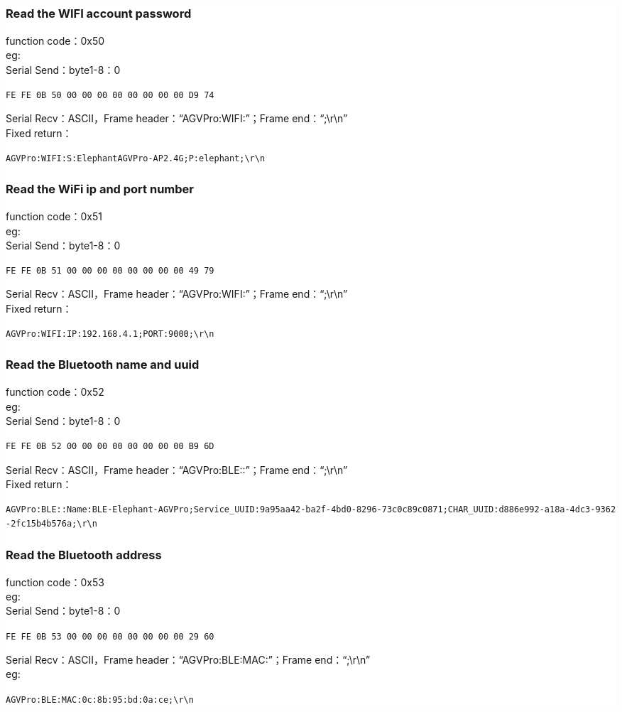 ### Read the WIFI account password
function code：0x50<br>
eg:<br>
Serial Send：byte1-8：0<br>
```
FE FE 0B 50 00 00 00 00 00 00 00 00 D9 74 
```
Serial Recv：ASCII，Frame header：“AGVPro:WIFI:”；Frame end：“;\r\n”<br>
Fixed return：
```
AGVPro:WIFI:S:ElephantAGVPro-AP2.4G;P:elephant;\r\n
```

### Read the WiFi ip and port number
function code：0x51<br>
eg:<br>
Serial Send：byte1-8：0<br>
```
FE FE 0B 51 00 00 00 00 00 00 00 00 49 79 
```
Serial Recv：ASCII，Frame header：“AGVPro:WIFI:”；Frame end：“;\r\n”<br>
Fixed return：
```
AGVPro:WIFI:IP:192.168.4.1;PORT:9000;\r\n
```

### Read the Bluetooth name and uuid
function code：0x52<br>
eg:<br>
Serial Send：byte1-8：0<br>
```
FE FE 0B 52 00 00 00 00 00 00 00 00 B9 6D 
```
Serial Recv：ASCII，Frame header：“AGVPro:BLE::”；Frame end：“;\r\n”<br>
Fixed return：
```
AGVPro:BLE::Name:BLE-Elephant-AGVPro;Service_UUID:9a95aa42-ba2f-4bd0-8296-73c0c89c0871;CHAR_UUID:d886e992-a18a-4dc3-9362-2fc15b4b576a;\r\n
```

### Read the Bluetooth address
function code：0x53<br>
eg:<br>
Serial Send：byte1-8：0<br>
```
FE FE 0B 53 00 00 00 00 00 00 00 00 29 60 
```
Serial Recv：ASCII，Frame header：“AGVPro:BLE:MAC:”；Frame end：“;\r\n”<br>
eg: 
```
AGVPro:BLE:MAC:0c:8b:95:bd:0a:ce;\r\n
```
